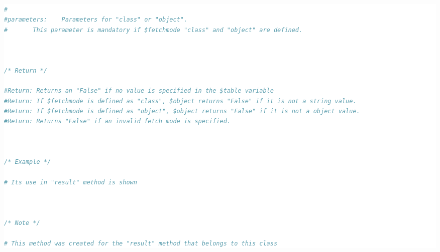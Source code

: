```php
#
#parameters:	Parameters for "class" or "object".
#		This parameter is mandatory if $fetchmode "class" and "object" are defined.



/* Return */

#Return: Returns an "False" if no value is specified in the $table variable
#Return: If $fetchmode is defined as "class", $object returns "False" if it is not a string value.
#Return: If $fetchmode is defined as "object", $object returns "False" if it is not a object value.
#Return: Returns "False" if an invalid fetch mode is specified.



/* Example */

# Its use in "result" method is shown



/* Note */

# This method was created for the "result" method that belongs to this class

```
